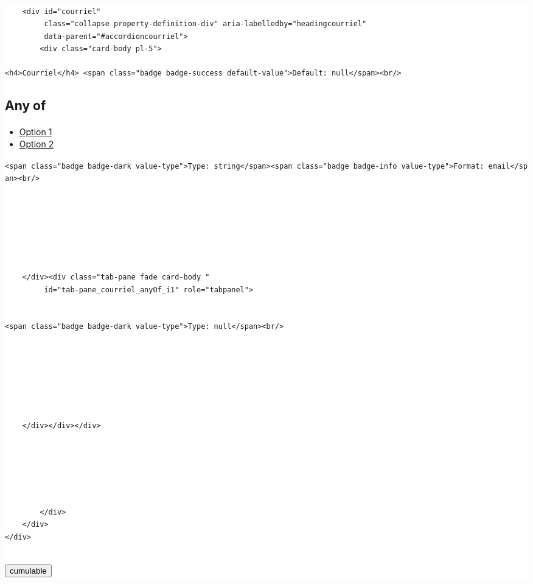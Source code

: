         <div id="courriel"
             class="collapse property-definition-div" aria-labelledby="headingcourriel"
             data-parent="#accordioncourriel">
            <div class="card-body pl-5">

    <h4>Courriel</h4> <span class="badge badge-success default-value">Default: null</span><br/>
<div class="any-of-value" id="courriel_anyOf"><h2 class="handle">
  <label>Any of</label>
</h2><ul class="nav nav-tabs" id="tabscourriel_anyOf_anyOf" role="tablist"><li class="nav-item">
            <a class="nav-link active anyOf-option"
               id="courriel_anyOf_i0" data-toggle="tab" href="#tab-pane_courriel_anyOf_i0" role="tab"
               onclick="setAnchor('#courriel_anyOf_i0')"
            >Option 1</a>
        </li><li class="nav-item">
            <a class="nav-link anyOf-option"
               id="courriel_anyOf_i1" data-toggle="tab" href="#tab-pane_courriel_anyOf_i1" role="tab"
               onclick="setAnchor('#courriel_anyOf_i1')"
            >Option 2</a>
        </li></ul>
<div class="tab-content card"><div class="tab-pane fade card-body active show"
             id="tab-pane_courriel_anyOf_i0" role="tabpanel">
            

    <span class="badge badge-dark value-type">Type: string</span><span class="badge badge-info value-type">Format: email</span><br/>

        

        
        

        
        </div><div class="tab-pane fade card-body "
             id="tab-pane_courriel_anyOf_i1" role="tabpanel">
            

    <span class="badge badge-dark value-type">Type: null</span><br/>

        

        
        

        
        </div></div></div>
        

        
        

        
            </div>
        </div>
    </div>
</div>
<div class="accordion" id="accordioncumulable">
    <div class="card">
        <div class="card-header" id="headingcumulable">
            <h2 class="mb-0">
                <button class="btn btn-link property-name-button" type="button" data-toggle="collapse" data-target="#cumulable"
                        aria-expanded="" aria-controls="cumulable" onclick="setAnchor('#cumulable')"><span class="property-name">cumulable</span></button>
            </h2>
        </div>
